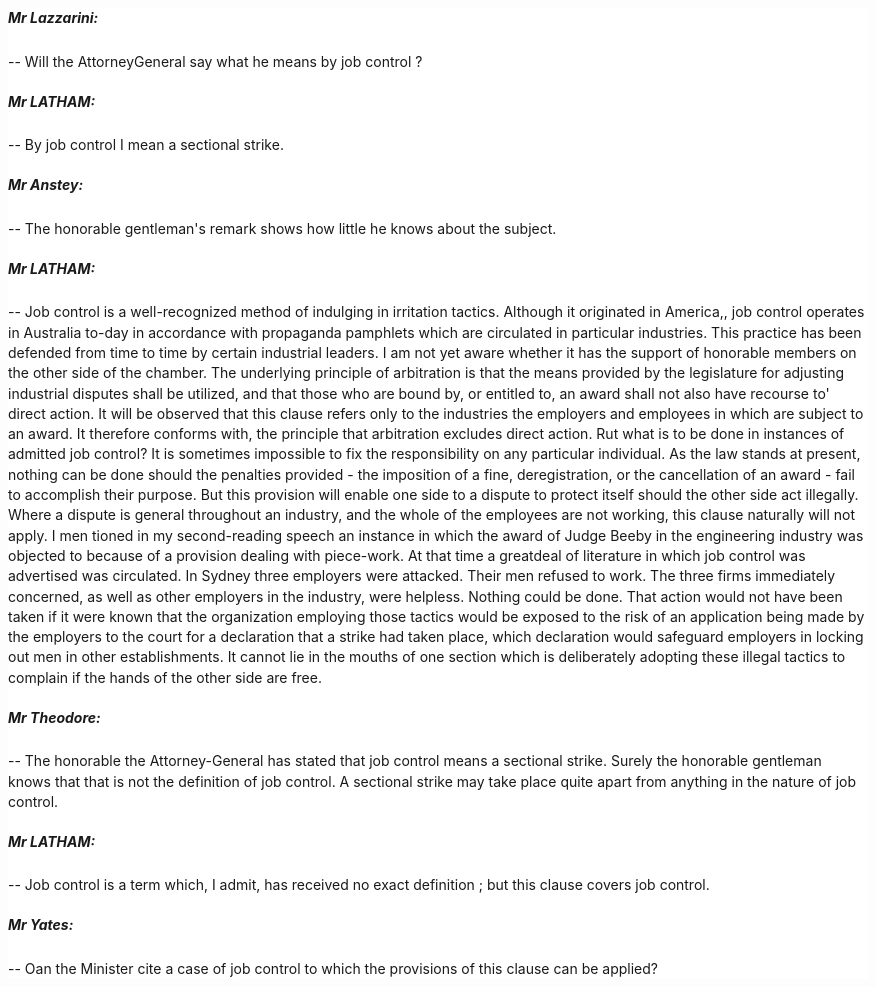 ##### Mr Lazzarini:

-- Will the AttorneyGeneral say what he means by job control ? 

##### Mr LATHAM:

-- By job control I mean a sectional strike. 

##### Mr Anstey:

-- The honorable gentleman's remark shows how little he knows about the subject. 

##### Mr LATHAM:

-- Job control is a well-recognized method of indulging in irritation tactics. Although it originated in America,, job control operates in Australia to-day in accordance with propaganda pamphlets which are circulated in particular industries. This practice has been defended from time to time by certain industrial leaders. I am not yet aware whether it has the support of honorable members on the other side of the chamber. The underlying principle of arbitration is that the means provided by the legislature for adjusting industrial disputes shall be utilized, and that those who are bound by, or entitled to, an award shall not also have recourse to' direct action. It will be observed that this clause refers only to the industries the employers and employees in which are subject to an award. It therefore conforms with, the principle that arbitration excludes direct action. Rut what is to be done in instances of admitted job control? It is sometimes impossible to fix the responsibility on any particular individual. As  the  law stands at present, nothing can be done should the penalties provided - the imposition of a fine, deregistration, or the cancellation of an award - fail to accomplish their purpose. But this provision will enable one side to a dispute to protect itself should the other side act illegally. Where a dispute is general throughout an industry, and the whole of the employees are not working, this clause naturally will not apply. I men tioned in my second-reading speech an instance in which the award of Judge Beeby in the engineering industry was objected to because of a provision dealing with piece-work. At that time a greatdeal of literature in which job control was advertised was circulated. In Sydney three employers were attacked. Their men refused to work. The three firms immediately concerned, as well as other employers in the industry, were helpless. Nothing could be done. That action would not have been taken if it were known that the organization employing those tactics would be exposed to the risk of an application being made by the  employers  to the court for a declaration that a strike had taken place, which declaration would safeguard employers in locking out men in other establishments. It cannot lie in the mouths of one section which is deliberately adopting these illegal tactics to complain if the hands of the other side are free. 

##### Mr Theodore:

-- The honorable the Attorney-General has stated that job control means a sectional strike. Surely the honorable gentleman knows that that is not the definition of job control. A sectional strike may take place quite apart from  anything  in the nature of job control. 

##### Mr LATHAM:

-- Job control is a term which, I admit, has received no exact definition ; but this clause covers job control. 

##### Mr Yates:

-- Oan the Minister cite a case of job control to which the provisions of this clause can be applied? 
